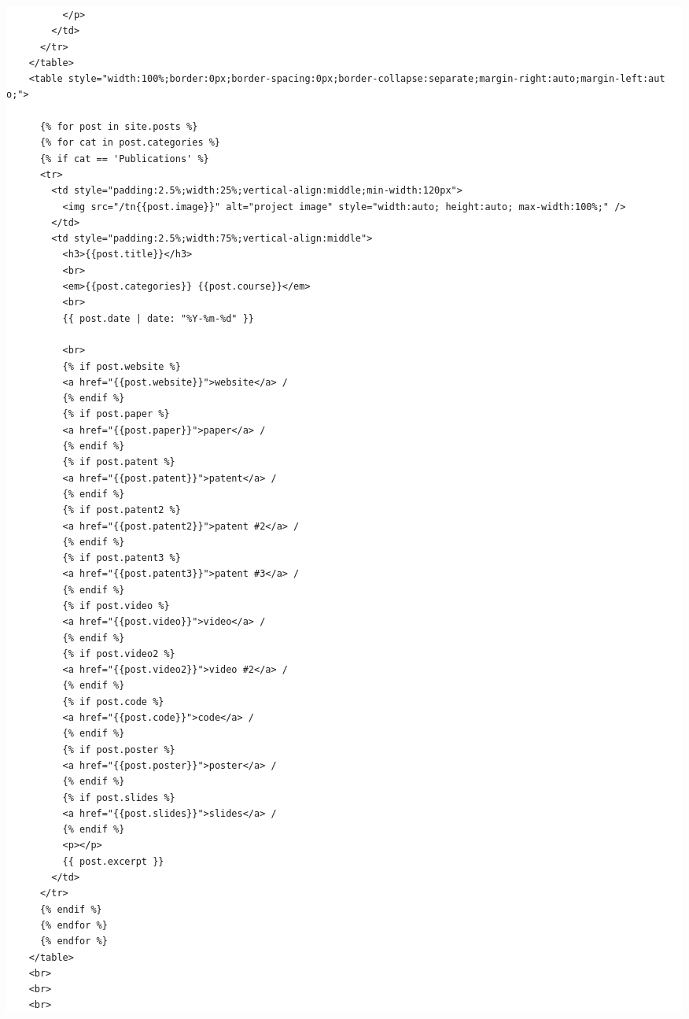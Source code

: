               </p>
            </td>
          </tr>
        </table>
        <table style="width:100%;border:0px;border-spacing:0px;border-collapse:separate;margin-right:auto;margin-left:auto;">

          {% for post in site.posts %}
          {% for cat in post.categories %}
          {% if cat == 'Publications' %}
          <tr>
            <td style="padding:2.5%;width:25%;vertical-align:middle;min-width:120px">
              <img src="/tn{{post.image}}" alt="project image" style="width:auto; height:auto; max-width:100%;" />
            </td>
            <td style="padding:2.5%;width:75%;vertical-align:middle">
              <h3>{{post.title}}</h3>
              <br>
              <em>{{post.categories}} {{post.course}}</em>
              <br>
              {{ post.date | date: "%Y-%m-%d" }}

              <br>
              {% if post.website %}
              <a href="{{post.website}}">website</a> /
              {% endif %}
              {% if post.paper %}
              <a href="{{post.paper}}">paper</a> /
              {% endif %}
              {% if post.patent %}
              <a href="{{post.patent}}">patent</a> /
              {% endif %}
              {% if post.patent2 %}
              <a href="{{post.patent2}}">patent #2</a> /
              {% endif %}
              {% if post.patent3 %}
              <a href="{{post.patent3}}">patent #3</a> /
              {% endif %}
              {% if post.video %}
              <a href="{{post.video}}">video</a> /
              {% endif %}
              {% if post.video2 %}
              <a href="{{post.video2}}">video #2</a> /
              {% endif %}
              {% if post.code %}
              <a href="{{post.code}}">code</a> /
              {% endif %}
              {% if post.poster %}
              <a href="{{post.poster}}">poster</a> /
              {% endif %}
              {% if post.slides %}
              <a href="{{post.slides}}">slides</a> /
              {% endif %}
              <p></p>
              {{ post.excerpt }}
            </td>
          </tr>
          {% endif %}
          {% endfor %}
          {% endfor %}
        </table>
        <br>
        <br>
        <br>